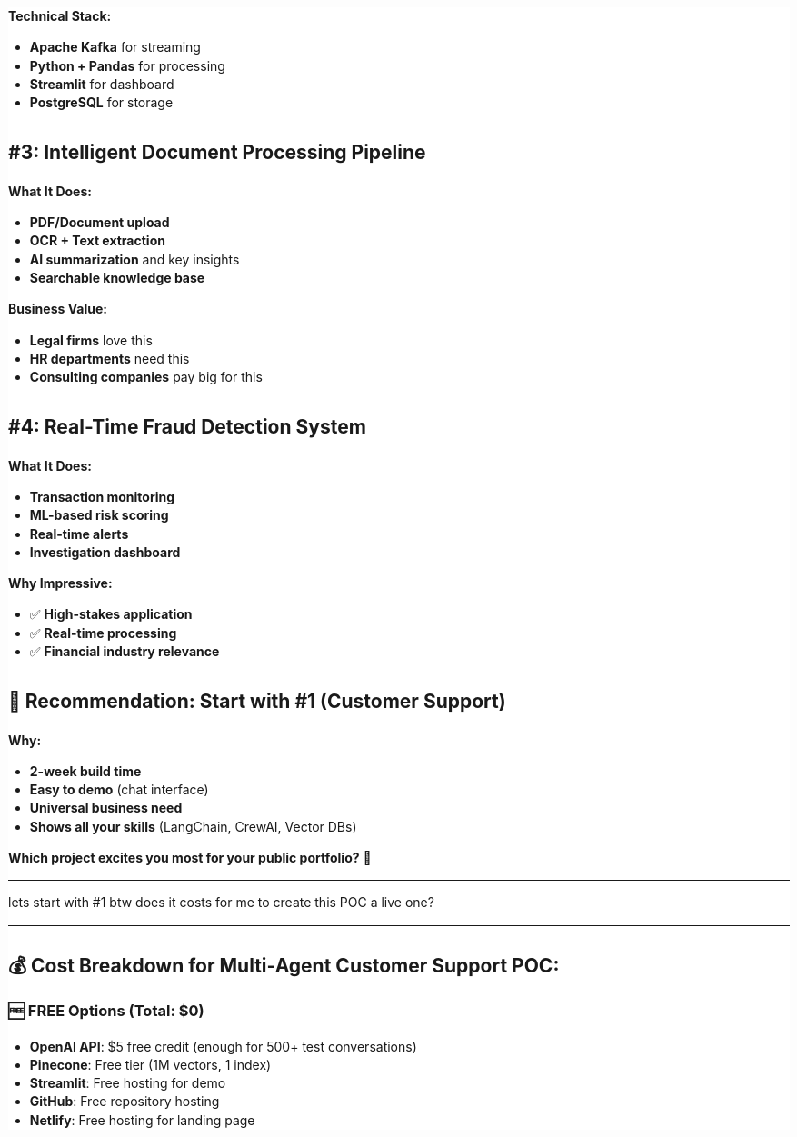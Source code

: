 **Technical Stack:**
- **Apache Kafka** for streaming
- **Python + Pandas** for processing
- **Streamlit** for dashboard
- **PostgreSQL** for storage

## **#3: Intelligent Document Processing Pipeline**
**What It Does:**
- **PDF/Document upload**
- **OCR + Text extraction**
- **AI summarization** and key insights
- **Searchable knowledge base**

**Business Value:**
- **Legal firms** love this
- **HR departments** need this
- **Consulting companies** pay big for this

## **#4: Real-Time Fraud Detection System**
**What It Does:**
- **Transaction monitoring**
- **ML-based risk scoring**
- **Real-time alerts**
- **Investigation dashboard**

**Why Impressive:**
- ✅ **High-stakes application**
- ✅ **Real-time processing**
- ✅ **Financial industry relevance**

## **🚀 Recommendation: Start with #1 (Customer Support)**

**Why:**
- **2-week build time**
- **Easy to demo** (chat interface)
- **Universal business need**
- **Shows all your skills** (LangChain, CrewAI, Vector DBs)

**Which project excites you most for your public portfolio?** 🎯

---

lets start with #1 btw does it costs for me to create this POC a live one?

---

## **💰 Cost Breakdown for Multi-Agent Customer Support POC:**

### **🆓 FREE Options (Total: $0)**
- **OpenAI API**: $5 free credit (enough for 500+ test conversations)
- **Pinecone**: Free tier (1M vectors, 1 index)
- **Streamlit**: Free hosting for demo
- **GitHub**: Free repository hosting
- **Netlify**: Free hosting for landing page
